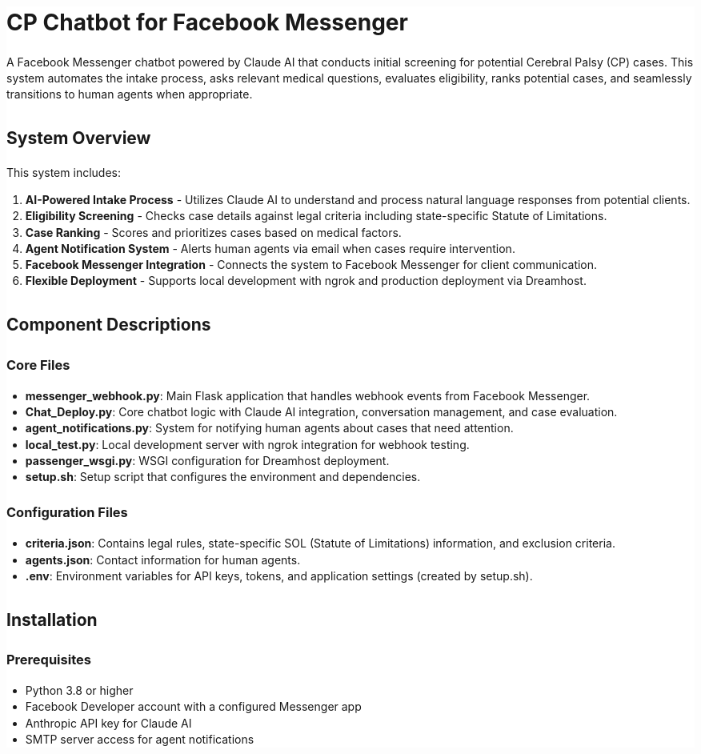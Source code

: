 # CP Chatbot for Facebook Messenger

A Facebook Messenger chatbot powered by Claude AI that conducts initial screening for potential Cerebral Palsy (CP) cases. This system automates the intake process, asks relevant medical questions, evaluates eligibility, ranks potential cases, and seamlessly transitions to human agents when appropriate.

## System Overview

This system includes:

1. **AI-Powered Intake Process** - Utilizes Claude AI to understand and process natural language responses from potential clients.
2. **Eligibility Screening** - Checks case details against legal criteria including state-specific Statute of Limitations.
3. **Case Ranking** - Scores and prioritizes cases based on medical factors.
4. **Agent Notification System** - Alerts human agents via email when cases require intervention.
5. **Facebook Messenger Integration** - Connects the system to Facebook Messenger for client communication.
6. **Flexible Deployment** - Supports local development with ngrok and production deployment via Dreamhost.

## Component Descriptions

### Core Files

- **messenger_webhook.py**: Main Flask application that handles webhook events from Facebook Messenger.
- **Chat_Deploy.py**: Core chatbot logic with Claude AI integration, conversation management, and case evaluation.
- **agent_notifications.py**: System for notifying human agents about cases that need attention.
- **local_test.py**: Local development server with ngrok integration for webhook testing.
- **passenger_wsgi.py**: WSGI configuration for Dreamhost deployment.
- **setup.sh**: Setup script that configures the environment and dependencies.

### Configuration Files

- **criteria.json**: Contains legal rules, state-specific SOL (Statute of Limitations) information, and exclusion criteria.
- **agents.json**: Contact information for human agents.
- **.env**: Environment variables for API keys, tokens, and application settings (created by setup.sh).

## Installation

### Prerequisites

- Python 3.8 or higher
- Facebook Developer account with a configured Messenger app
- Anthropic API key for Claude AI
- SMTP server access for agent notifications
